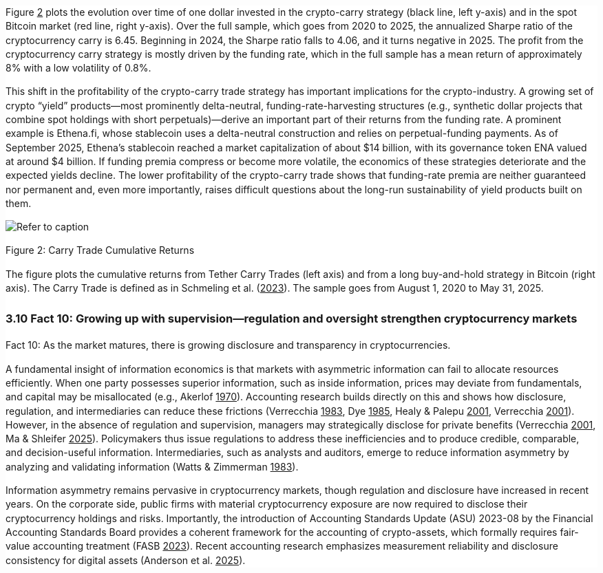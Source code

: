 Figure [2](https://arxiv.org/html/2510.14435v1#S3.F2 "Figure 2 ‣ 3.9 Fact 9: When the funding dries up, we finally learn the worth of futures ‣ 3 THE TEN FACTS OF CRYPTOCURRENCY ‣ Cryptocurrency as an Investable Asset Class: Coming of Age") plots the evolution over time of one dollar invested in the crypto-carry strategy (black line, left y-axis) and in the spot Bitcoin market (red line, right y-axis). Over the full sample, which goes from 2020 to 2025, the annualized Sharpe ratio of the cryptocurrency carry is 6.45. Beginning in 2024, the Sharpe ratio falls to 4.06, and it turns negative in 2025. The profit from the cryptocurrency carry strategy is mostly driven by the funding rate, which in the full sample has a mean return of approximately 8% with a low volatility of 0.8%.

This shift in the profitability of the crypto-carry trade strategy has important implications for the crypto-industry. A growing set of crypto “yield” products—most prominently delta-neutral, funding-rate-harvesting structures (e.g., synthetic dollar projects that combine spot holdings with short perpetuals)—derive an important part of their returns from the funding rate. A prominent example is Ethena.fi, whose stablecoin uses a delta-neutral construction and relies on perpetual-funding payments. As of September 2025, Ethena’s stablecoin reached a market capitalization of about $14 billion, with its governance token ENA valued at around $4 billion. If funding premia compress or become more volatile, the economics of these strategies deteriorate and the expected yields decline. The lower profitability of the crypto-carry trade shows that funding-rate premia are neither guaranteed nor permanent and, even more importantly, raises difficult questions about the long-run sustainability of yield products built on them.

![Refer to caption](x3.png)

Figure 2: Carry Trade Cumulative Returns

The figure plots the cumulative returns from Tether Carry Trades (left axis) and from a long buy-and-hold strategy in Bitcoin (right axis). The Carry Trade is defined as in Schmeling et al. ([2023](https://arxiv.org/html/2510.14435v1#bib.bib128)). The sample goes from August 1, 2020 to May 31, 2025.

### 3.10 Fact 10: Growing up with supervision—regulation and oversight strengthen cryptocurrency markets

Fact 10: As the market matures, there is growing disclosure and transparency in cryptocurrencies.

A fundamental insight of information economics is that markets with asymmetric information can fail to allocate resources efficiently. When one party possesses superior information, such as inside information, prices may deviate from fundamentals, and capital may be misallocated (e.g., Akerlof [1970](https://arxiv.org/html/2510.14435v1#bib.bib6)). Accounting research builds directly on this and shows how disclosure, regulation, and intermediaries can reduce these frictions (Verrecchia [1983](https://arxiv.org/html/2510.14435v1#bib.bib142), Dye [1985](https://arxiv.org/html/2510.14435v1#bib.bib56), Healy & Palepu [2001](https://arxiv.org/html/2510.14435v1#bib.bib77), Verrecchia [2001](https://arxiv.org/html/2510.14435v1#bib.bib143)). However, in the absence of regulation and supervision, managers may strategically disclose for private benefits (Verrecchia [2001](https://arxiv.org/html/2510.14435v1#bib.bib143), Ma & Shleifer [2025](https://arxiv.org/html/2510.14435v1#bib.bib109)). Policymakers thus issue regulations to address these inefficiencies and to produce credible, comparable, and decision-useful information. Intermediaries, such as analysts and auditors, emerge to reduce information asymmetry by analyzing and validating information (Watts & Zimmerman [1983](https://arxiv.org/html/2510.14435v1#bib.bib146)).

Information asymmetry remains pervasive in cryptocurrency markets, though regulation and disclosure have increased in recent years. On the corporate side, public firms with material cryptocurrency exposure are now required to disclose their cryptocurrency holdings and risks. Importantly, the introduction of Accounting Standards Update (ASU) 2023-08 by the Financial Accounting Standards Board provides a coherent framework for the accounting of crypto-assets, which formally requires fair-value accounting treatment (FASB [2023](https://arxiv.org/html/2510.14435v1#bib.bib60)). Recent accounting research emphasizes measurement reliability and disclosure consistency for digital assets (Anderson et al. [2025](https://arxiv.org/html/2510.14435v1#bib.bib10)).
